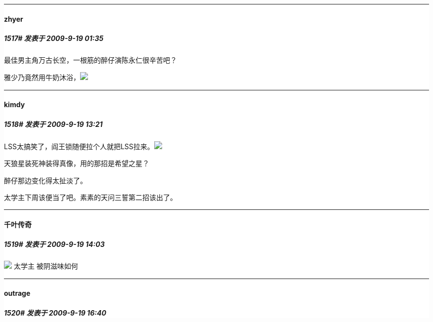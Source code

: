 





*****

####  zhyer  
##### 1517#       发表于 2009-9-19 01:35




最佳男主角万古长空，一根筋的醉仔演陈永仁很辛苦吧？


雅少乃竟然用牛奶沐浴，<img src="https://static.saraba1st.com/image/smiley/face/31.gif" referrerpolicy="no-referrer">







*****

####  kimdy  
##### 1518#       发表于 2009-9-19 13:21




LSS太搞笑了，阎王锁随便拉个人就把LSS拉来。<img src="https://static.saraba1st.com/image/smiley/face/05.gif" referrerpolicy="no-referrer">

天狼星装死神装得真像，用的那招是希望之星？


醉仔那边变化得太扯淡了。

太学主下周该便当了吧。素素的天问三誓第二招该出了。







*****

####  千叶传奇  
##### 1519#       发表于 2009-9-19 14:03



<img src="https://static.saraba1st.com/image/smiley/face/26.gif" referrerpolicy="no-referrer"> 太学主 被阴滋味如何







*****

####  outrage  
##### 1520#       发表于 2009-9-19 16:40
